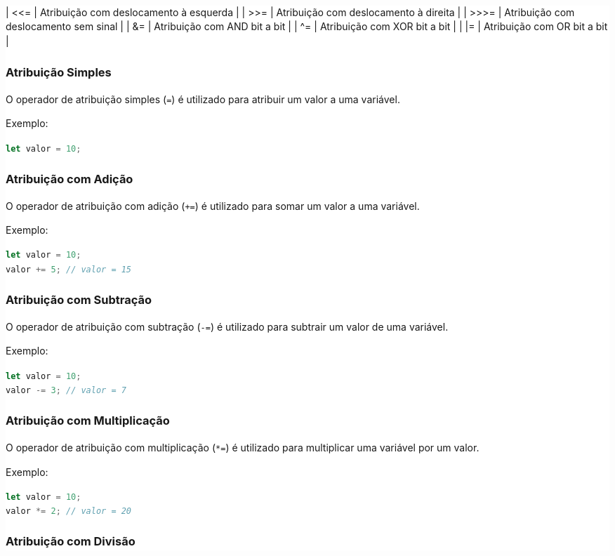 | <<=      | Atribuição com deslocamento à esquerda |
| >>=      | Atribuição com deslocamento à direita  |
| >>>=     | Atribuição com deslocamento sem sinal  |
| &=       | Atribuição com AND bit a bit           |
| ^=       | Atribuição com XOR bit a bit           |
| \|=      | Atribuição com OR bit a bit            |

### Atribuição Simples

O operador de atribuição simples (`=`) é utilizado para atribuir um valor a uma variável.

Exemplo:

```javascript
let valor = 10;
```

### Atribuição com Adição

O operador de atribuição com adição (`+=`) é utilizado para somar um valor a uma variável.

Exemplo:

```javascript
let valor = 10;
valor += 5; // valor = 15
```

### Atribuição com Subtração

O operador de atribuição com subtração (`-=`) é utilizado para subtrair um valor de uma variável.

Exemplo:

```javascript
let valor = 10;
valor -= 3; // valor = 7
```

### Atribuição com Multiplicação

O operador de atribuição com multiplicação (`*=`) é utilizado para multiplicar uma variável por um valor.

Exemplo:

```javascript
let valor = 10;
valor *= 2; // valor = 20
```

### Atribuição com Divisão

